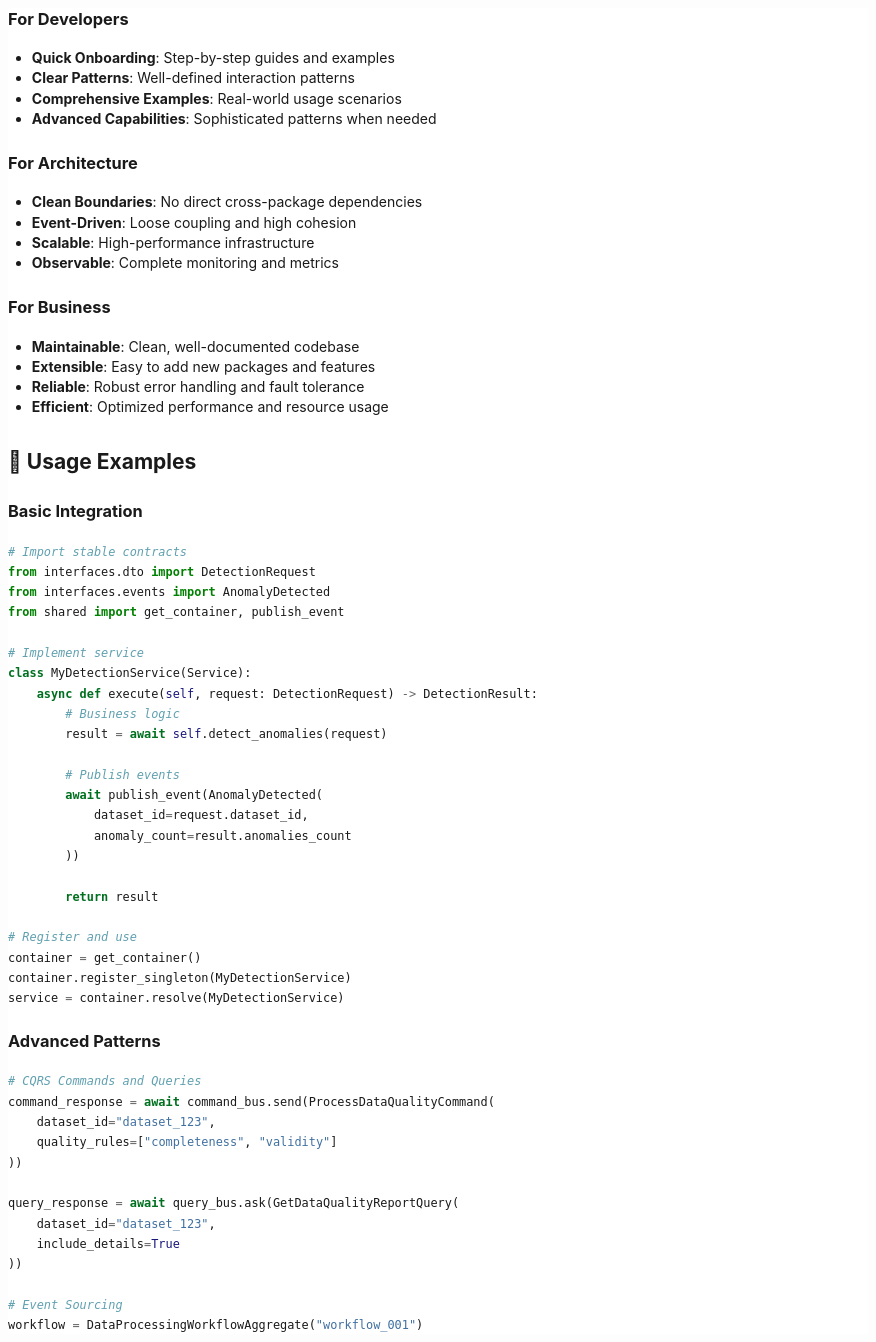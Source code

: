 ### For Developers
- **Quick Onboarding**: Step-by-step guides and examples
- **Clear Patterns**: Well-defined interaction patterns
- **Comprehensive Examples**: Real-world usage scenarios
- **Advanced Capabilities**: Sophisticated patterns when needed

### For Architecture
- **Clean Boundaries**: No direct cross-package dependencies
- **Event-Driven**: Loose coupling and high cohesion
- **Scalable**: High-performance infrastructure
- **Observable**: Complete monitoring and metrics

### For Business
- **Maintainable**: Clean, well-documented codebase
- **Extensible**: Easy to add new packages and features
- **Reliable**: Robust error handling and fault tolerance
- **Efficient**: Optimized performance and resource usage

## 🚀 Usage Examples

### Basic Integration
```python
# Import stable contracts
from interfaces.dto import DetectionRequest
from interfaces.events import AnomalyDetected
from shared import get_container, publish_event

# Implement service
class MyDetectionService(Service):
    async def execute(self, request: DetectionRequest) -> DetectionResult:
        # Business logic
        result = await self.detect_anomalies(request)
        
        # Publish events
        await publish_event(AnomalyDetected(
            dataset_id=request.dataset_id,
            anomaly_count=result.anomalies_count
        ))
        
        return result

# Register and use
container = get_container()
container.register_singleton(MyDetectionService)
service = container.resolve(MyDetectionService)
```

### Advanced Patterns
```python
# CQRS Commands and Queries
command_response = await command_bus.send(ProcessDataQualityCommand(
    dataset_id="dataset_123",
    quality_rules=["completeness", "validity"]
))

query_response = await query_bus.ask(GetDataQualityReportQuery(
    dataset_id="dataset_123",
    include_details=True
))

# Event Sourcing
workflow = DataProcessingWorkflowAggregate("workflow_001")
```